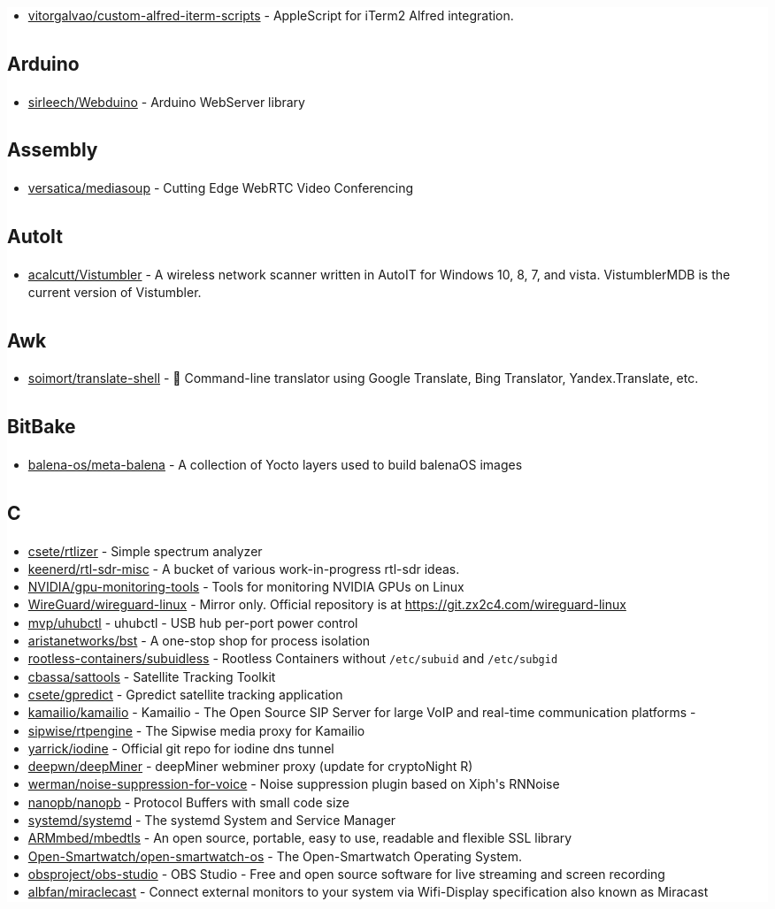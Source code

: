- [vitorgalvao/custom-alfred-iterm-scripts](https://github.com/vitorgalvao/custom-alfred-iterm-scripts) - AppleScript for iTerm2 Alfred integration.

## Arduino 

- [sirleech/Webduino](https://github.com/sirleech/Webduino) - Arduino WebServer library

## Assembly 

- [versatica/mediasoup](https://github.com/versatica/mediasoup) - Cutting Edge WebRTC Video Conferencing

## AutoIt 

- [acalcutt/Vistumbler](https://github.com/acalcutt/Vistumbler) - A wireless network scanner written in AutoIT for Windows 10, 8, 7, and vista. VistumblerMDB is the current version of Vistumbler.

## Awk 

- [soimort/translate-shell](https://github.com/soimort/translate-shell) - :speech_balloon: Command-line translator using Google Translate, Bing Translator, Yandex.Translate, etc.

## BitBake 

- [balena-os/meta-balena](https://github.com/balena-os/meta-balena) - A collection of Yocto layers used to build balenaOS images

## C 

- [csete/rtlizer](https://github.com/csete/rtlizer) - Simple spectrum analyzer
- [keenerd/rtl-sdr-misc](https://github.com/keenerd/rtl-sdr-misc) - A bucket of various work-in-progress rtl-sdr ideas.
- [NVIDIA/gpu-monitoring-tools](https://github.com/NVIDIA/gpu-monitoring-tools) - Tools for monitoring NVIDIA GPUs on Linux
- [WireGuard/wireguard-linux](https://github.com/WireGuard/wireguard-linux) - Mirror only. Official repository is at https://git.zx2c4.com/wireguard-linux
- [mvp/uhubctl](https://github.com/mvp/uhubctl) - uhubctl - USB hub per-port power control
- [aristanetworks/bst](https://github.com/aristanetworks/bst) - A one-stop shop for process isolation
- [rootless-containers/subuidless](https://github.com/rootless-containers/subuidless) - Rootless Containers without `/etc/subuid` and `/etc/subgid`
- [cbassa/sattools](https://github.com/cbassa/sattools) - Satellite Tracking Toolkit
- [csete/gpredict](https://github.com/csete/gpredict) - Gpredict satellite tracking application
- [kamailio/kamailio](https://github.com/kamailio/kamailio) - Kamailio - The Open Source SIP Server for large VoIP and real-time communication platforms -
- [sipwise/rtpengine](https://github.com/sipwise/rtpengine) - The Sipwise media proxy for Kamailio
- [yarrick/iodine](https://github.com/yarrick/iodine) - Official git repo for iodine dns tunnel
- [deepwn/deepMiner](https://github.com/deepwn/deepMiner) - deepMiner webminer proxy (update for cryptoNight R)
- [werman/noise-suppression-for-voice](https://github.com/werman/noise-suppression-for-voice) - Noise suppression plugin based on Xiph's RNNoise
- [nanopb/nanopb](https://github.com/nanopb/nanopb) - Protocol Buffers with small code size
- [systemd/systemd](https://github.com/systemd/systemd) - The systemd System and Service Manager
- [ARMmbed/mbedtls](https://github.com/ARMmbed/mbedtls) - An open source, portable, easy to use, readable and flexible SSL library
- [Open-Smartwatch/open-smartwatch-os](https://github.com/Open-Smartwatch/open-smartwatch-os) - The Open-Smartwatch Operating System.
- [obsproject/obs-studio](https://github.com/obsproject/obs-studio) - OBS Studio - Free and open source software for live streaming and screen recording
- [albfan/miraclecast](https://github.com/albfan/miraclecast) - Connect external monitors to your system via Wifi-Display specification also known as Miracast